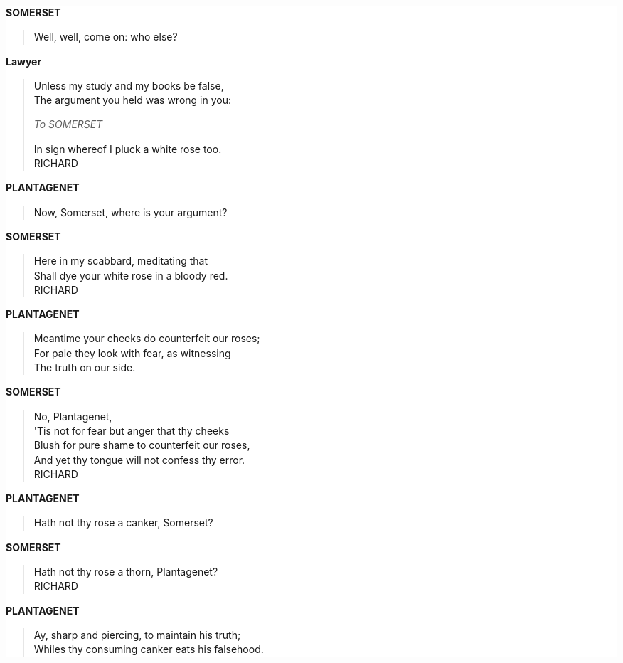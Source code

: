 <A NAME=speech19><b>SOMERSET</b></a>
<blockquote>
<A NAME=60>Well, well, come on: who else?</A><br>
</blockquote>

<A NAME=speech20><b>Lawyer</b></a>
<blockquote>
<A NAME=61>Unless my study and my books be false,</A><br>
<A NAME=62>The argument you held was wrong in you:</A><br>
<p><i>To SOMERSET</i></p>
<A NAME=63>In sign whereof I pluck a white rose too.</A><br>
<A NAME=64>RICHARD</A><br>
</blockquote>

<A NAME=speech21><b>PLANTAGENET</b></a>
<blockquote>
<A NAME=65>Now, Somerset, where is your argument?</A><br>
</blockquote>

<A NAME=speech22><b>SOMERSET</b></a>
<blockquote>
<A NAME=66>Here in my scabbard, meditating that</A><br>
<A NAME=67>Shall dye your white rose in a bloody red.</A><br>
<A NAME=68>RICHARD</A><br>
</blockquote>

<A NAME=speech23><b>PLANTAGENET</b></a>
<blockquote>
<A NAME=69>Meantime your cheeks do counterfeit our roses;</A><br>
<A NAME=70>For pale they look with fear, as witnessing</A><br>
<A NAME=71>The truth on our side.</A><br>
</blockquote>

<A NAME=speech24><b>SOMERSET</b></a>
<blockquote>
<A NAME=72>No, Plantagenet,</A><br>
<A NAME=73>'Tis not for fear but anger that thy cheeks</A><br>
<A NAME=74>Blush for pure shame to counterfeit our roses,</A><br>
<A NAME=75>And yet thy tongue will not confess thy error.</A><br>
<A NAME=76>RICHARD</A><br>
</blockquote>

<A NAME=speech25><b>PLANTAGENET</b></a>
<blockquote>
<A NAME=77>Hath not thy rose a canker, Somerset?</A><br>
</blockquote>

<A NAME=speech26><b>SOMERSET</b></a>
<blockquote>
<A NAME=78>Hath not thy rose a thorn, Plantagenet?</A><br>
<A NAME=79>RICHARD</A><br>
</blockquote>

<A NAME=speech27><b>PLANTAGENET</b></a>
<blockquote>
<A NAME=80>Ay, sharp and piercing, to maintain his truth;</A><br>
<A NAME=81>Whiles thy consuming canker eats his falsehood.</A><br>
</blockquote>
